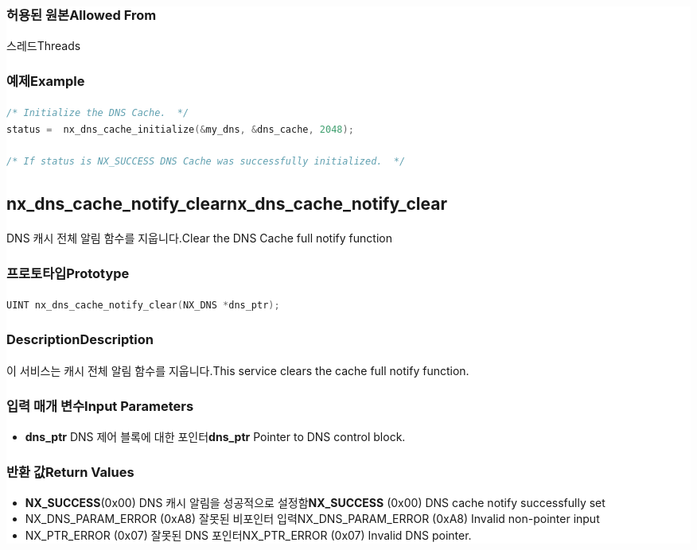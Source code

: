 ### <a name="allowed-from"></a><span data-ttu-id="8c08d-187">허용된 원본</span><span class="sxs-lookup"><span data-stu-id="8c08d-187">Allowed From</span></span>

<span data-ttu-id="8c08d-188">스레드</span><span class="sxs-lookup"><span data-stu-id="8c08d-188">Threads</span></span>

### <a name="example"></a><span data-ttu-id="8c08d-189">예제</span><span class="sxs-lookup"><span data-stu-id="8c08d-189">Example</span></span>
```C
/* Initialize the DNS Cache.  */
status =  nx_dns_cache_initialize(&my_dns, &dns_cache, 2048);

/* If status is NX_SUCCESS DNS Cache was successfully initialized.  */
```

## <a name="nx_dns_cache_notify_clear"></a><span data-ttu-id="8c08d-190">nx_dns_cache_notify_clear</span><span class="sxs-lookup"><span data-stu-id="8c08d-190">nx_dns_cache_notify_clear</span></span>

<span data-ttu-id="8c08d-191">DNS 캐시 전체 알림 함수를 지웁니다.</span><span class="sxs-lookup"><span data-stu-id="8c08d-191">Clear the DNS Cache full notify function</span></span>

### <a name="prototype"></a><span data-ttu-id="8c08d-192">프로토타입</span><span class="sxs-lookup"><span data-stu-id="8c08d-192">Prototype</span></span>
```C
UINT nx_dns_cache_notify_clear(NX_DNS *dns_ptr);
```

### <a name="description"></a><span data-ttu-id="8c08d-193">Description</span><span class="sxs-lookup"><span data-stu-id="8c08d-193">Description</span></span>

<span data-ttu-id="8c08d-194">이 서비스는 캐시 전체 알림 함수를 지웁니다.</span><span class="sxs-lookup"><span data-stu-id="8c08d-194">This service clears the cache full notify function.</span></span>

### <a name="input-parameters"></a><span data-ttu-id="8c08d-195">입력 매개 변수</span><span class="sxs-lookup"><span data-stu-id="8c08d-195">Input Parameters</span></span>

- <span data-ttu-id="8c08d-196">**dns_ptr** DNS 제어 블록에 대한 포인터</span><span class="sxs-lookup"><span data-stu-id="8c08d-196">**dns_ptr** Pointer to DNS control block.</span></span>

### <a name="return-values"></a><span data-ttu-id="8c08d-197">반환 값</span><span class="sxs-lookup"><span data-stu-id="8c08d-197">Return Values</span></span>

- <span data-ttu-id="8c08d-198">**NX_SUCCESS**(0x00) DNS 캐시 알림을 성공적으로 설정함</span><span class="sxs-lookup"><span data-stu-id="8c08d-198">**NX_SUCCESS** (0x00) DNS cache notify successfully set</span></span>
- <span data-ttu-id="8c08d-199">NX_DNS_PARAM_ERROR (0xA8) 잘못된 비포인터 입력</span><span class="sxs-lookup"><span data-stu-id="8c08d-199">NX_DNS_PARAM_ERROR (0xA8) Invalid non-pointer input</span></span>
- <span data-ttu-id="8c08d-200">NX_PTR_ERROR (0x07) 잘못된 DNS 포인터</span><span class="sxs-lookup"><span data-stu-id="8c08d-200">NX_PTR_ERROR (0x07) Invalid DNS pointer.</span></span>
